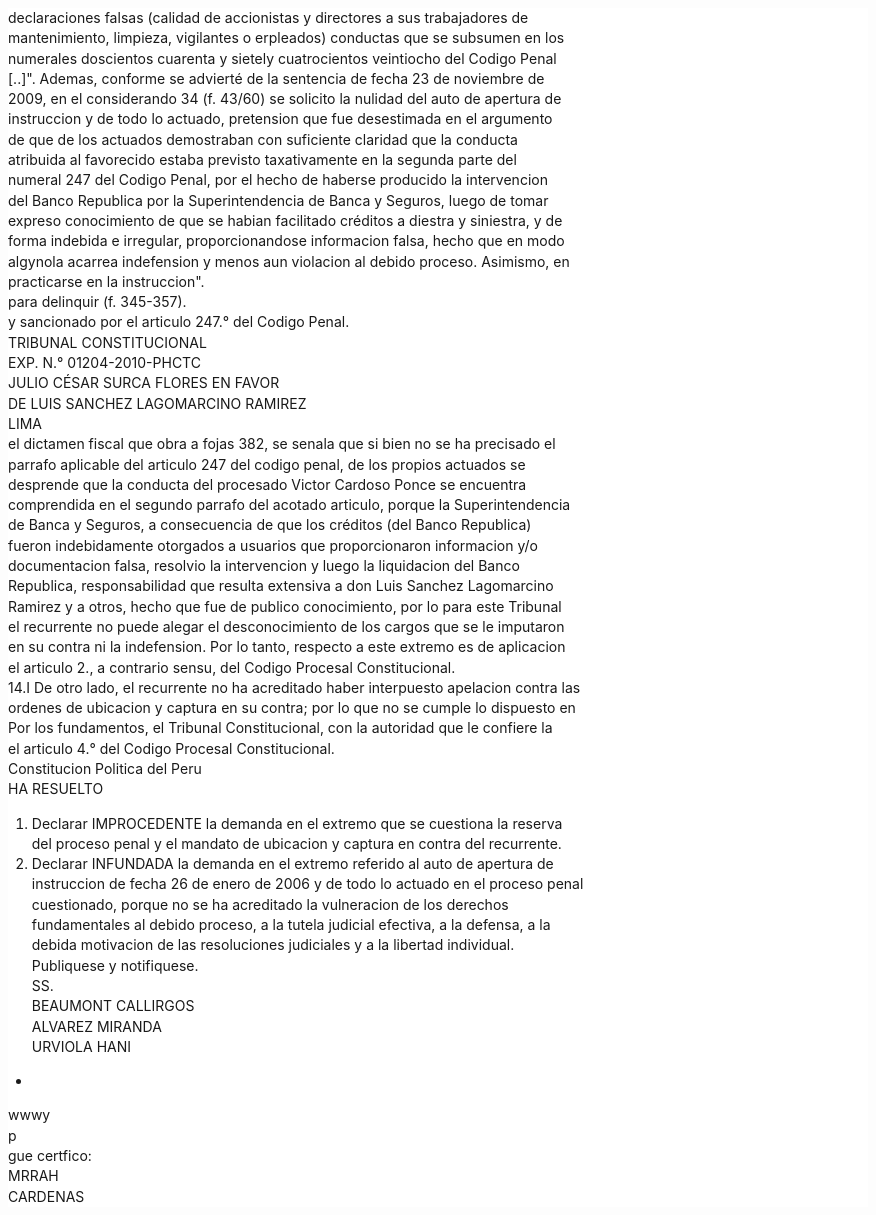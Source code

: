 declaraciones falsas (calidad de accionistas y directores a sus trabajadores de  
mantenimiento, limpieza, vigilantes o erpleados) conductas que se subsumen en los  
numerales doscientos cuarenta y sietely cuatrocientos veintiocho del Codigo Penal  
[..]". Ademas, conforme se advierté de la sentencia de fecha 23 de noviembre de  
2009, en el considerando 34 (f. 43/60) se solicito la nulidad del auto de apertura de  
instruccion y de todo lo actuado, pretension que fue desestimada en el argumento  
de que de los actuados demostraban con suficiente claridad que la conducta  
atribuida al favorecido estaba previsto taxativamente en la segunda parte del  
numeral 247 del Codigo Penal, por el hecho de haberse producido la intervencion  
del Banco Republica por la Superintendencia de Banca y Seguros, luego de tomar  
expreso conocimiento de que se habian facilitado créditos a diestra y siniestra, y de  
forma indebida e irregular, proporcionandose informacion falsa, hecho que en modo  
algynola acarrea indefension y menos aun violacion al debido proceso. Asimismo, en  
practicarse en la instruccion".  
para delinquir (f. 345-357).  
y sancionado por el articulo 247.° del Codigo Penal.  
TRIBUNAL CONSTITUCIONAL  
EXP. N.° 01204-2010-PHCTC  
JULIO CÉSAR SURCA FLORES EN FAVOR  
DE LUIS SANCHEZ LAGOMARCINO RAMIREZ  
LIMA  
el dictamen fiscal que obra a fojas 382, se senala que si bien no se ha precisado el  
parrafo aplicable del articulo 247 del codigo penal, de los propios actuados se  
desprende que la conducta del procesado Victor Cardoso Ponce se encuentra  
comprendida en el segundo parrafo del acotado articulo, porque la Superintendencia  
de Banca y Seguros, a consecuencia de que los créditos (del Banco Republica)  
fueron indebidamente otorgados a usuarios que proporcionaron informacion y/o  
documentacion falsa, resolvio la intervencion y luego la liquidacion del Banco  
Republica, responsabilidad que resulta extensiva a don Luis Sanchez Lagomarcino  
Ramirez y a otros, hecho que fue de publico conocimiento, por lo para este Tribunal  
el recurrente no puede alegar el desconocimiento de los cargos que se le imputaron  
en su contra ni la indefension. Por lo tanto, respecto a este extremo es de aplicacion  
el articulo 2., a contrario sensu, del Codigo Procesal Constitucional.  
14.I De otro lado, el recurrente no ha acreditado haber interpuesto apelacion contra las  
ordenes de ubicacion y captura en su contra; por lo que no se cumple lo dispuesto en  
Por los fundamentos, el Tribunal Constitucional, con la autoridad que le confiere la  
el articulo 4.° del Codigo Procesal Constitucional.  
Constitucion Politica del Peru  
HA RESUELTO  
1. Declarar IMPROCEDENTE la demanda en el extremo que se cuestiona la reserva  
del proceso penal y el mandato de ubicacion y captura en contra del recurrente.  
2. Declarar INFUNDADA la demanda en el extremo referido al auto de apertura de  
instruccion de fecha 26 de enero de 2006 y de todo lo actuado en el proceso penal  
cuestionado, porque no se ha acreditado la vulneracion de los derechos  
fundamentales al debido proceso, a la tutela judicial efectiva, a la defensa, a la  
debida motivacion de las resoluciones judiciales y a la libertad individual.  
Publiquese y notifiquese.  
SS.  
BEAUMONT CALLIRGOS  
ALVAREZ MIRANDA  
URVIOLA HANI  
-  
wwwy  
p  
gue certfico:  
MRRAH  
CARDENAS